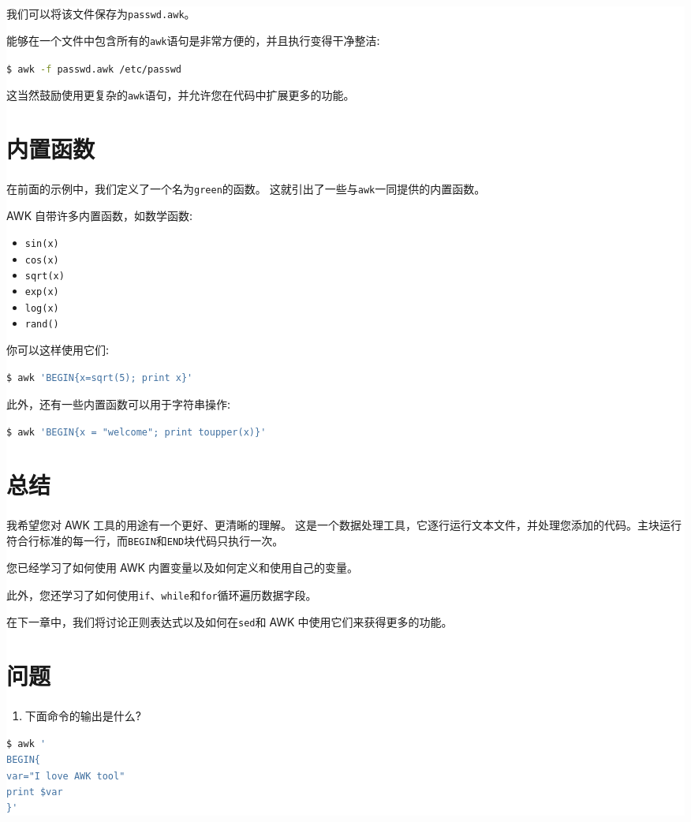 我们可以将该文件保存为`passwd.awk`。

能够在一个文件中包含所有的`awk`语句是非常方便的，并且执行变得干净整洁:

```sh
$ awk -f passwd.awk /etc/passwd 
```

这当然鼓励使用更复杂的`awk`语句，并允许您在代码中扩展更多的功能。

# 内置函数

在前面的示例中，我们定义了一个名为`green`的函数。 这就引出了一些与`awk`一同提供的内置函数。

AWK 自带许多内置函数，如数学函数:

*   `sin(x)`
*   `cos(x)`
*   `sqrt(x)`
*   `exp(x)`
*   `log(x)`
*   `rand()`

你可以这样使用它们:

```sh
$ awk 'BEGIN{x=sqrt(5); print x}' 
```

此外，还有一些内置函数可以用于字符串操作:

```sh
$ awk 'BEGIN{x = "welcome"; print toupper(x)}'
```

# 总结

我希望您对 AWK 工具的用途有一个更好、更清晰的理解。 这是一个数据处理工具，它逐行运行文本文件，并处理您添加的代码。主块运行符合行标准的每一行，而`BEGIN`和`END`块代码只执行一次。

您已经学习了如何使用 AWK 内置变量以及如何定义和使用自己的变量。

此外，您还学习了如何使用`if`、`while`和`for`循环遍历数据字段。

在下一章中，我们将讨论正则表达式以及如何在`sed`和 AWK 中使用它们来获得更多的功能。

# 问题

1.  下面命令的输出是什么?

```sh
$ awk '
BEGIN{
var="I love AWK tool"
print $var 
}'
```
